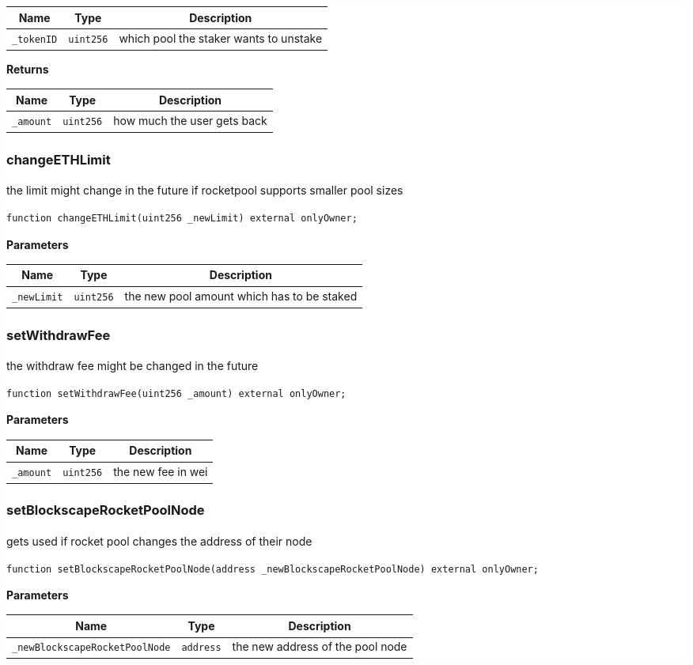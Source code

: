 |Name|Type|Description|
|----|----|-----------|
|`_tokenID`|`uint256`|which pool the staker wants to unstake|

**Returns**

|Name|Type|Description|
|----|----|-----------|
|`_amount`|`uint256`|how much the user gets back|


### changeETHLimit

the limit might change in the future if rocketpool supports
smaller pool sizes


```solidity
function changeETHLimit(uint256 _newLimit) external onlyOwner;
```
**Parameters**

|Name|Type|Description|
|----|----|-----------|
|`_newLimit`|`uint256`|the new pool amount which has to be staked|


### setWithdrawFee

the withdraw fee might be changed in the future


```solidity
function setWithdrawFee(uint256 _amount) external onlyOwner;
```
**Parameters**

|Name|Type|Description|
|----|----|-----------|
|`_amount`|`uint256`|the new fee in wei|


### setBlockscapeRocketPoolNode

gets used if rocket pool changes the address of their node


```solidity
function setBlockscapeRocketPoolNode(address _newBlockscapeRocketPoolNode) external onlyOwner;
```
**Parameters**

|Name|Type|Description|
|----|----|-----------|
|`_newBlockscapeRocketPoolNode`|`address`|the new address of the pool node|

